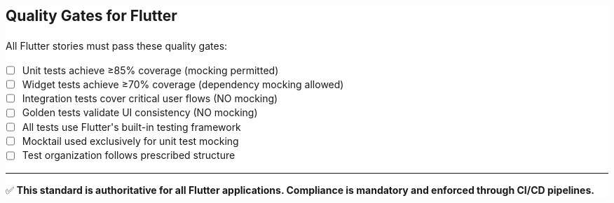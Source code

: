 ## Quality Gates for Flutter

All Flutter stories must pass these quality gates:

- [ ] Unit tests achieve ≥85% coverage (mocking permitted)
- [ ] Widget tests achieve ≥70% coverage (dependency mocking allowed)
- [ ] Integration tests cover critical user flows (NO mocking)
- [ ] Golden tests validate UI consistency (NO mocking)
- [ ] All tests use Flutter's built-in testing framework
- [ ] Mocktail used exclusively for unit test mocking
- [ ] Test organization follows prescribed structure

---

✅ **This standard is authoritative for all Flutter applications. Compliance is mandatory and enforced through CI/CD pipelines.**
